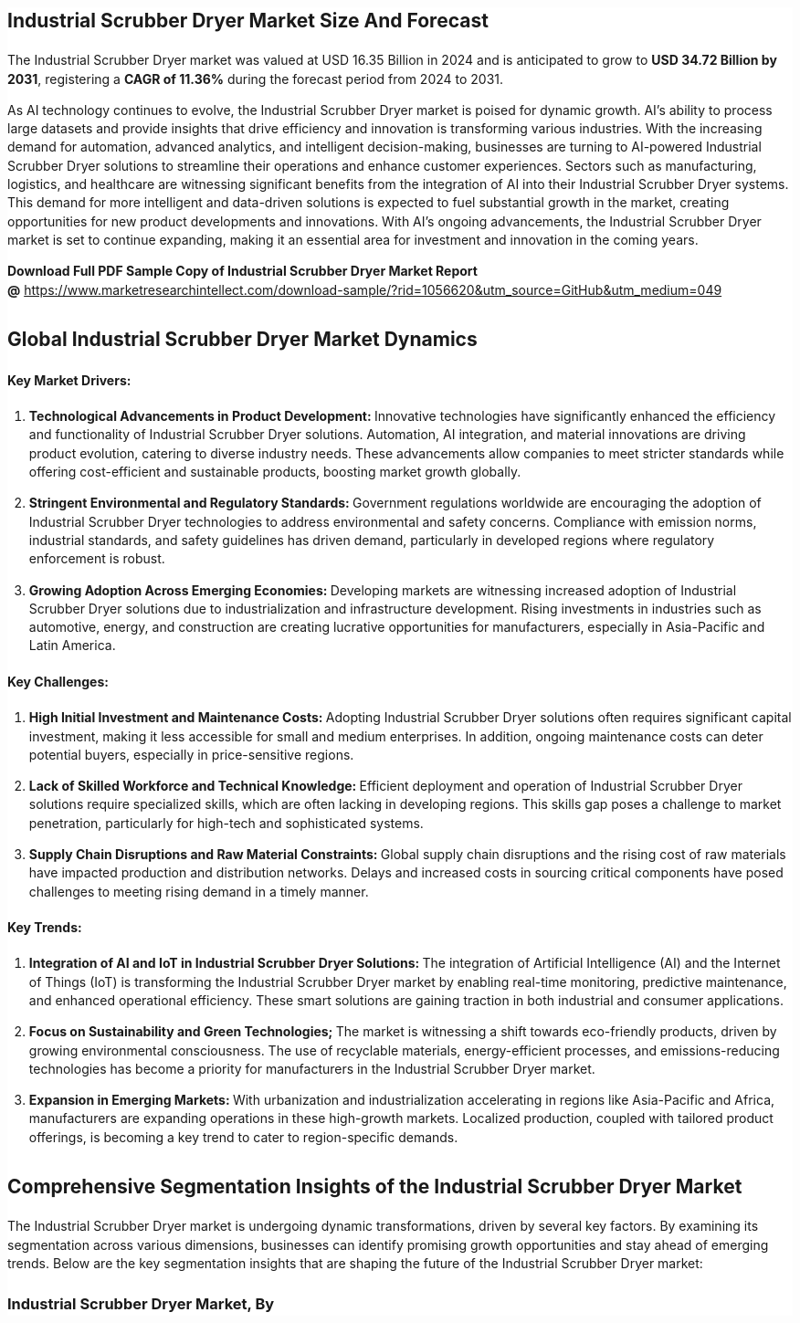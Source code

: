 <h2>Industrial Scrubber Dryer Market Size And Forecast</h2><p>The Industrial Scrubber Dryer market was valued at USD 16.35 Billion in 2024 and is anticipated to grow to <strong>USD 34.72 Billion by 2031</strong>, registering a <strong>CAGR of 11.36%</strong> during the forecast period from 2024 to 2031.</p><p>As AI technology continues to evolve, the Industrial Scrubber Dryer market is poised for dynamic growth. AI’s ability to process large datasets and provide insights that drive efficiency and innovation is transforming various industries. With the increasing demand for automation, advanced analytics, and intelligent decision-making, businesses are turning to AI-powered Industrial Scrubber Dryer solutions to streamline their operations and enhance customer experiences. Sectors such as manufacturing, logistics, and healthcare are witnessing significant benefits from the integration of AI into their Industrial Scrubber Dryer systems. This demand for more intelligent and data-driven solutions is expected to fuel substantial growth in the market, creating opportunities for new product developments and innovations. With AI’s ongoing advancements, the Industrial Scrubber Dryer market is set to continue expanding, making it an essential area for investment and innovation in the coming years.</p><p><strong>Download Full PDF Sample Copy of Industrial Scrubber Dryer Market Report @</strong>&nbsp;<a href="https://www.marketresearchintellect.com/download-sample/?rid=1056620&amp;utm_source=GitHub&amp;utm_medium=049">https://www.marketresearchintellect.com/download-sample/?rid=1056620&amp;utm_source=GitHub&amp;utm_medium=049</a></p><h2>Global Industrial Scrubber Dryer Market Dynamics</h2><h4><strong>Key Market Drivers:</strong></h4><ol><li><p><strong>Technological Advancements in Product Development:&nbsp;</strong>Innovative technologies have significantly enhanced the efficiency and functionality of Industrial Scrubber Dryer solutions. Automation, AI integration, and material innovations are driving product evolution, catering to diverse industry needs. These advancements allow companies to meet stricter standards while offering cost-efficient and sustainable products, boosting market growth globally.</p></li><li><p><strong>Stringent Environmental and Regulatory Standards:&nbsp;</strong>Government regulations worldwide are encouraging the adoption of Industrial Scrubber Dryer technologies to address environmental and safety concerns. Compliance with emission norms, industrial standards, and safety guidelines has driven demand, particularly in developed regions where regulatory enforcement is robust.</p></li><li><p><strong>Growing Adoption Across Emerging Economies:&nbsp;</strong>Developing markets are witnessing increased adoption of Industrial Scrubber Dryer solutions due to industrialization and infrastructure development. Rising investments in industries such as automotive, energy, and construction are creating lucrative opportunities for manufacturers, especially in Asia-Pacific and Latin America.</p></li></ol><h4><strong>Key Challenges:</strong></h4><ol><li><p><strong>High Initial Investment and Maintenance Costs:&nbsp;</strong>Adopting Industrial Scrubber Dryer solutions often requires significant capital investment, making it less accessible for small and medium enterprises. In addition, ongoing maintenance costs can deter potential buyers, especially in price-sensitive regions.</p></li><li><p><strong>Lack of Skilled Workforce and Technical Knowledge:&nbsp;</strong>Efficient deployment and operation of Industrial Scrubber Dryer solutions require specialized skills, which are often lacking in developing regions. This skills gap poses a challenge to market penetration, particularly for high-tech and sophisticated systems.</p></li><li><p><strong>Supply Chain Disruptions and Raw Material Constraints:&nbsp;</strong>Global supply chain disruptions and the rising cost of raw materials have impacted production and distribution networks. Delays and increased costs in sourcing critical components have posed challenges to meeting rising demand in a timely manner.</p></li></ol><h4><strong>Key Trends:</strong></h4><ol><li><p><strong>Integration of AI and IoT in Industrial Scrubber Dryer Solutions:&nbsp;</strong>The integration of Artificial Intelligence (AI) and the Internet of Things (IoT) is transforming the Industrial Scrubber Dryer market by enabling real-time monitoring, predictive maintenance, and enhanced operational efficiency. These smart solutions are gaining traction in both industrial and consumer applications.</p></li><li><p><strong>Focus on Sustainability and Green Technologies;&nbsp;</strong>The market is witnessing a shift towards eco-friendly products, driven by growing environmental consciousness. The use of recyclable materials, energy-efficient processes, and emissions-reducing technologies has become a priority for manufacturers in the Industrial Scrubber Dryer market.</p></li><li><p><strong>Expansion in Emerging Markets:&nbsp;</strong>With urbanization and industrialization accelerating in regions like Asia-Pacific and Africa, manufacturers are expanding operations in these high-growth markets. Localized production, coupled with tailored product offerings, is becoming a key trend to cater to region-specific demands.</p></li></ol><div class="article-main__content" data-test-id="publishing-text-block"><h2>Comprehensive Segmentation Insights of the Industrial Scrubber Dryer Market</h2><p>The Industrial Scrubber Dryer market is undergoing dynamic transformations, driven by several key factors. By examining its segmentation across various dimensions, businesses can identify promising growth opportunities and stay ahead of emerging trends. Below are the key segmentation insights that are shaping the future of the Industrial Scrubber Dryer market:</p><h3><strong>Industrial Scrubber Dryer Market, By